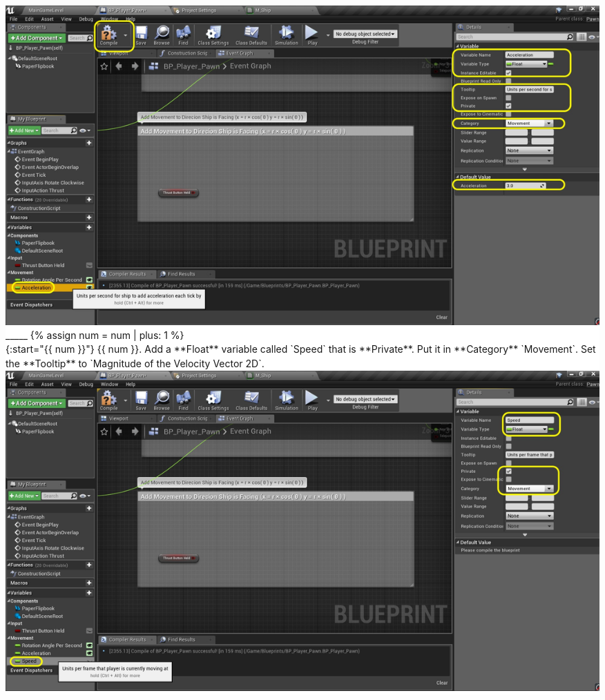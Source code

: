 <img src="images/AddAccelerationVariable.jpg"  class= "img-fluid"  alt="Create new sprite with button">  
</div>
</div>
_____ 
{% assign num = num | plus: 1 %}
<div class = "row">
<div class="col-12 col-lg-4 col align-self-center">
<div markdown = "1">
{:start="{{ num }}"}
{{ num }}. Add a **Float** variable called `Speed` that is  **Private**.  Put it in **Category** `Movement`.  Set the **Tooltip** to `Magnitude of the Velocity Vector 2D`. 
</div>
</div>
<div class="col-12 col-lg-8">
<img src="images/AddSpeedVariable.jpg"  class= "img-fluid"  alt="Create new sprite with button">  
</div>